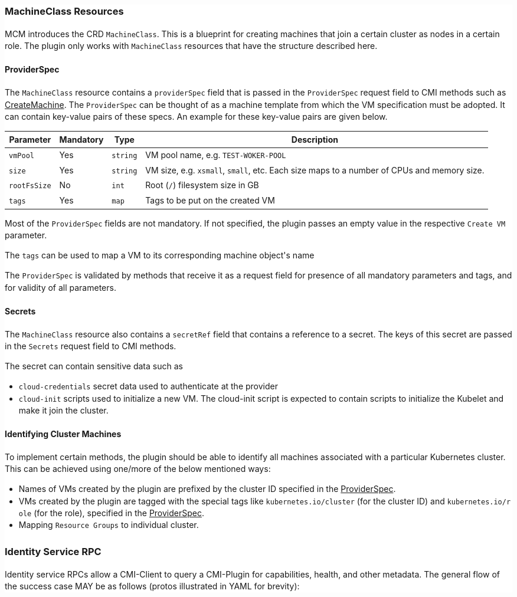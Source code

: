 ### MachineClass Resources

MCM introduces the CRD `MachineClass`. This is a blueprint for creating machines that join a certain cluster as nodes in a certain role. The plugin only works with `MachineClass` resources that have the structure described here.

#### ProviderSpec

The `MachineClass` resource contains a `providerSpec` field that is passed in the `ProviderSpec` request field to CMI methods such as [CreateMachine](#createmachine). The `ProviderSpec` can be thought of as a machine template from which the VM specification must be adopted. It can contain key-value pairs of these specs. An example for these key-value pairs are given below.

| Parameter | Mandatory | Type | Description |
|---|---|---|---|
| `vmPool` | Yes | `string` | VM pool name, e.g. `TEST-WOKER-POOL` |
| `size` | Yes | `string` | VM size, e.g. `xsmall`, `small`, etc. Each size maps to a number of CPUs and memory size. |
| `rootFsSize` | No | `int` | Root (`/`) filesystem size in GB |
| `tags` | Yes | `map` | Tags to be put on the created VM |

Most of the `ProviderSpec` fields are not mandatory. If not specified, the plugin passes an empty value in the respective `Create VM` parameter.

The `tags` can be used to map a VM to its corresponding machine object's name

The `ProviderSpec` is validated by methods that receive it as a request field for presence of all mandatory parameters and tags, and for validity of all parameters.

#### Secrets

The `MachineClass` resource also contains a `secretRef` field that contains a reference to a secret. The keys of this secret are passed in the `Secrets` request field to CMI methods.

The secret can contain sensitive data such as
- `cloud-credentials` secret data used to authenticate at the provider
- `cloud-init` scripts used to initialize a new VM. The cloud-init script is expected to contain scripts to initialize the Kubelet and make it join the cluster.

#### Identifying Cluster Machines

To implement certain methods, the plugin should be able to identify all machines associated with a particular Kubernetes cluster. This can be achieved using one/more of the below mentioned ways:

* Names of VMs created by the plugin are prefixed by the cluster ID specified in the [ProviderSpec](#providerspec).
* VMs created by the plugin are tagged with the special tags like `kubernetes.io/cluster` (for the cluster ID) and `kubernetes.io/role` (for the role), specified in the [ProviderSpec](#providerspec).
* Mapping `Resource Groups` to individual cluster.

### Identity Service RPC

Identity service RPCs allow a CMI-Client to query a CMI-Plugin for capabilities, health, and other metadata.
The general flow of the success case MAY be as follows (protos illustrated in YAML for brevity):
